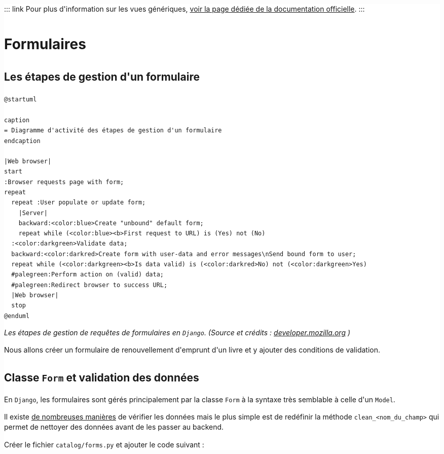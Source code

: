 ::: link
Pour plus d'information sur les vues génériques, [voir la page dédiée de la documentation officielle](https://docs.djangoproject.com/fr/4.2/topics/class-based-views/generic-display/).
:::

# Formulaires

## Les étapes de gestion d'un formulaire

```plantuml
@startuml

caption
= Diagramme d'activité des étapes de gestion d'un formulaire
endcaption

|Web browser|
start
:Browser requests page with form;
repeat
  repeat :User populate or update form;
    |Server|
    backward:<color:blue>Create "unbound" default form;
    repeat while (<color:blue><b>First request to URL) is (Yes) not (No)
  :<color:darkgreen>Validate data;
  backward:<color:darkred>Create form with user-data and error messages\nSend bound form to user;
  repeat while (<color:darkgreen><b>Is data valid) is (<color:darkred>No) not (<color:darkgreen>Yes)
  #palegreen:Perform action on (valid) data;
  #palegreen:Redirect browser to success URL;
  |Web browser|
  stop
@enduml
```

_Les étapes de gestion de requêtes de formulaires en `Django`. (Source et crédits : [developer.mozilla.org](https://developer.mozilla.org/en-US/docs/Learn/Server-side/Django/Forms/form_handling_-_standard.png) )_

Nous allons créer un formulaire de renouvellement d'emprunt d'un livre et y ajouter des conditions de validation.

## Classe `Form` et validation des données

En `Django`, les formulaires sont gérés principalement par la classe `Form` à la syntaxe très semblable à celle d'un `Model`.

Il existe [de nombreuses manières](https://docs.djangoproject.com/fr/4.2/ref/forms/validation/) de vérifier les données mais le plus simple est de redéfinir la méthode `clean_<nom_du_champ>` qui permet de nettoyer des données avant de les passer au backend.

Créer le fichier `catalog/forms.py` et ajouter le code suivant :
